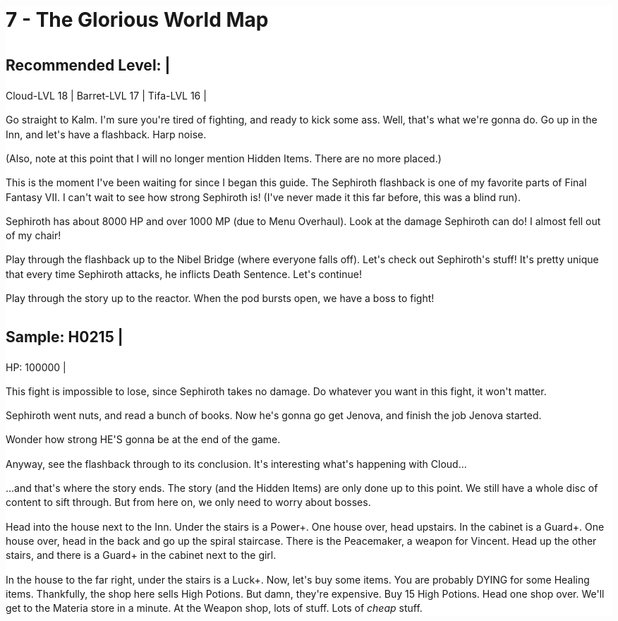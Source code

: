 # 7 - The Glorious World Map

Recommended Level: |
--------------------
Cloud-LVL 18 |
Barret-LVL 17 |
Tifa-LVL 16 |

Go straight to Kalm. I'm sure you're tired of fighting, and ready to kick some
ass. Well, that's what we're gonna do. Go up in the Inn, and let's have a
flashback. Harp noise.

(Also, note at this point that I will no longer mention Hidden Items. There
are no more placed.)

This is the moment I've been waiting for since I began this guide. The
Sephiroth flashback is one of my favorite parts of Final Fantasy VII. I can't
wait to see how strong Sephiroth is! (I've never made it this far before, this
was a blind run).

Sephiroth has about 8000 HP and over 1000 MP (due to Menu Overhaul). Look at
the damage Sephiroth can do! I almost fell out of my chair!

Play through the flashback up to the Nibel Bridge (where everyone falls off).
Let's check out Sephiroth's stuff! It's pretty unique that every time
Sephiroth attacks, he inflicts Death Sentence. Let's continue!

Play through the story up to the reactor. When the pod bursts open, we have a
boss to fight!

Sample: H0215 |
---------------
HP: 100000 |

This fight is impossible to lose, since Sephiroth takes no damage. Do whatever
you want in this fight, it won't matter.

Sephiroth went nuts, and read a bunch of books. Now he's gonna go get Jenova,
and finish the job Jenova started.

Wonder how strong HE'S gonna be at the end of the game.

Anyway, see the flashback through to its conclusion. It's interesting what's
happening with Cloud...

...and that's where the story ends. The story (and the Hidden Items) are only
done up to this point. We still have a whole disc of content to sift through.
But from here on, we only need to worry about bosses.

Head into the house next to the Inn. Under the stairs is a Power+. One house
over, head upstairs. In the cabinet is a Guard+. One house over, head in the
back and go up the spiral staircase. There is the Peacemaker, a weapon for
Vincent. Head up the other stairs, and there is a Guard+ in the cabinet next
to the girl.

In the house to the far right, under the stairs is a Luck+. Now, let's buy
some items. You are probably DYING for some Healing items. Thankfully, the
shop here sells High Potions. But damn, they're expensive. Buy 15 High
Potions. Head one shop over. We'll get to the Materia store in a minute. At
the Weapon shop, lots of stuff. Lots of *cheap* stuff.
